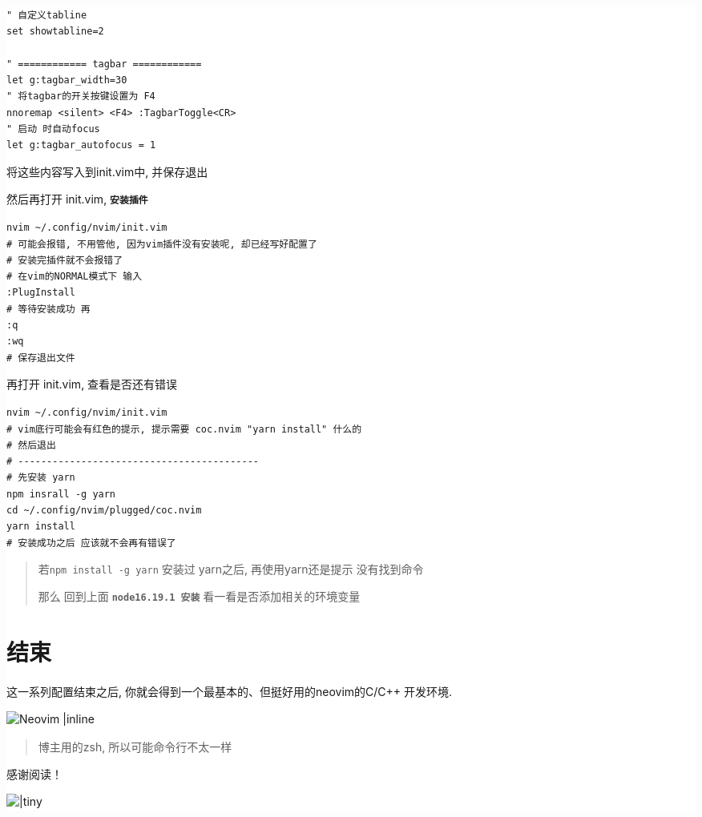 ```
" 自定义tabline
set showtabline=2

" ============ tagbar ============
let g:tagbar_width=30
" 将tagbar的开关按键设置为 F4
nnoremap <silent> <F4> :TagbarToggle<CR>
" 启动 时自动focus
let g:tagbar_autofocus = 1
```

将这些内容写入到init.vim中, 并保存退出

然后再打开 init.vim, **`安装插件`**

```shell
nvim ~/.config/nvim/init.vim
# 可能会报错, 不用管他, 因为vim插件没有安装呢, 却已经写好配置了
# 安装完插件就不会报错了
# 在vim的NORMAL模式下 输入
:PlugInstall
# 等待安装成功 再
:q
:wq
# 保存退出文件
```

再打开 init.vim, 查看是否还有错误

```shell
nvim ~/.config/nvim/init.vim
# vim底行可能会有红色的提示, 提示需要 coc.nvim "yarn install" 什么的
# 然后退出
# ------------------------------------------
# 先安装 yarn
npm insrall -g yarn
cd ~/.config/nvim/plugged/coc.nvim
yarn install
# 安装成功之后 应该就不会再有错误了
```

> 若`npm install -g yarn` 安装过 yarn之后, 再使用yarn还是提示 没有找到命令
>
> 那么 回到上面 **`node16.19.1 安装`** 看一看是否添加相关的环境变量

# 结束

这一系列配置结束之后, 你就会得到一个最基本的、但挺好用的neovim的C/C++ 开发环境.

![Neovim  |inline](https://dxyt-july-image.oss-cn-beijing.aliyuncs.com/GIF%202023-3-19%200-24-06.gif)

> 博主用的zsh, 所以可能命令行不太一样

感谢阅读！

![|tiny](https://dxyt-july-image.oss-cn-beijing.aliyuncs.com/image-20230410181851457.webp)